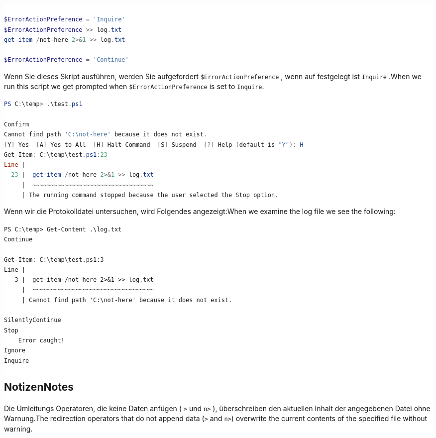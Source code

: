 ```powershell

$ErrorActionPreference = 'Inquire'
$ErrorActionPreference >> log.txt
get-item /not-here 2>&1 >> log.txt

$ErrorActionPreference = 'Continue'
```

<span data-ttu-id="869ea-175">Wenn Sie dieses Skript ausführen, werden Sie aufgefordert `$ErrorActionPreference` , wenn auf festgelegt ist `Inquire` .</span><span class="sxs-lookup"><span data-stu-id="869ea-175">When we run this script we get prompted when `$ErrorActionPreference` is set to `Inquire`.</span></span>

```powershell
PS C:\temp> .\test.ps1

Confirm
Cannot find path 'C:\not-here' because it does not exist.
[Y] Yes  [A] Yes to All  [H] Halt Command  [S] Suspend  [?] Help (default is "Y"): H
Get-Item: C:\temp\test.ps1:23
Line |
  23 |  get-item /not-here 2>&1 >> log.txt
     |  ~~~~~~~~~~~~~~~~~~~~~~~~~~~~~~~~~~
     | The running command stopped because the user selected the Stop option.
```

<span data-ttu-id="869ea-176">Wenn wir die Protokolldatei untersuchen, wird Folgendes angezeigt:</span><span class="sxs-lookup"><span data-stu-id="869ea-176">When we examine the log file we see the following:</span></span>

```
PS C:\temp> Get-Content .\log.txt
Continue

Get-Item: C:\temp\test.ps1:3
Line |
   3 |  get-item /not-here 2>&1 >> log.txt
     |  ~~~~~~~~~~~~~~~~~~~~~~~~~~~~~~~~~~
     | Cannot find path 'C:\not-here' because it does not exist.

SilentlyContinue
Stop
    Error caught!
Ignore
Inquire
```

## <a name="notes"></a><span data-ttu-id="869ea-177">Notizen</span><span class="sxs-lookup"><span data-stu-id="869ea-177">Notes</span></span>

<span data-ttu-id="869ea-178">Die Umleitungs Operatoren, die keine Daten anfügen ( `>` und `n>` ), überschreiben den aktuellen Inhalt der angegebenen Datei ohne Warnung.</span><span class="sxs-lookup"><span data-stu-id="869ea-178">The redirection operators that do not append data (`>` and `n>`) overwrite the current contents of the specified file without warning.</span></span>
